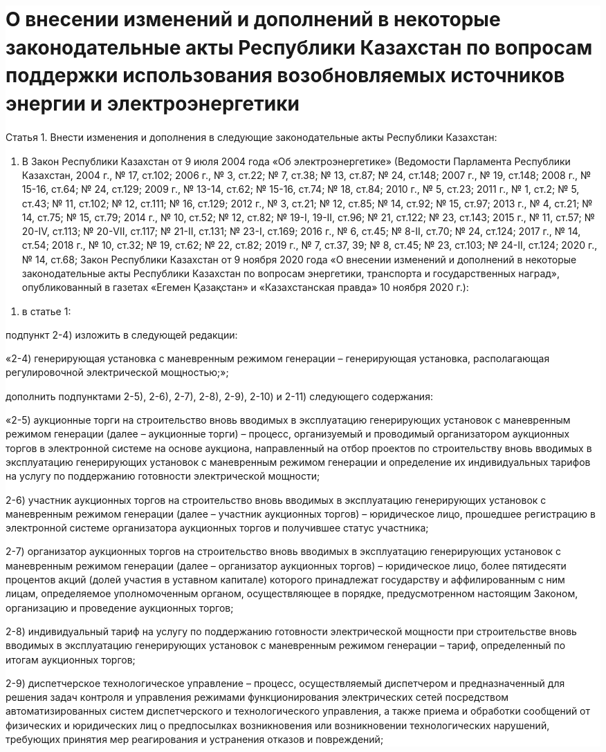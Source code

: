 # О внесении изменений и дополнений в некоторые законодательные акты Республики Казахстан по вопросам поддержки использования возобновляемых источников  энергии  и  электроэнергетики 

Статья 1. Внести изменения и дополнения в следующие законодательные акты Республики Казахстан:

1. В Закон Республики Казахстан от 9 июля 2004 года «Об электроэнергетике» (Ведомости Парламента Республики Казахстан, 2004 г., № 17, ст.102; 2006 г., № 3, ст.22; № 7, ст.38; № 13, ст.87; № 24, ст.148; 2007 г., № 19, ст.148; 2008 г., № 15-16, ст.64; № 24, ст.129; 2009 г., № 13-14, ст.62; № 15-16, ст.74; № 18, ст.84; 2010 г., № 5, ст.23; 2011 г., № 1, ст.2; № 5, ст.43; № 11, ст.102; № 12, ст.111; № 16, ст.129; 2012 г., № 3, ст.21; № 12, ст.85; № 14, ст.92; № 15, ст.97; 2013 г., № 4, ст.21; № 14, ст.75; № 15, ст.79; 2014 г., № 10, ст.52; № 12, ст.82; № 19-I, 19-II, ст.96; № 21, ст.122; № 23, ст.143; 2015 г., № 11, ст.57; № 20-IV, ст.113; № 20-VII, ст.117; № 21-II, ст.131; № 23-I, ст.169; 2016 г., № 6, ст.45; № 8-II, cт.70; № 24, ст.124; 2017 г., № 14, ст.54; 2018 г., № 10, ст.32; № 19, cт.62; № 22, ст.82; 2019 г., № 7, ст.37, 39; № 8, ст.45; № 23, ст.103; № 24-II, ст.124; 2020 г., № 14, ст.68; Закон Республики Казахстан от 9 ноября 2020 года «О внесении изменений и дополнений в некоторые законодательные акты Республики Казахстан по вопросам энергетики, транспорта и государственных наград», опубликованный в газетах «Егемен Қазақстан» и «Казахстанская правда» 10 ноября 2020 г.):

1) в статье 1:

подпункт 2-4) изложить в следующей редакции:

«2-4) генерирующая установка с маневренным режимом генерации – генерирующая установка, располагающая регулировочной электрической мощностью;»;

дополнить подпунктами 2-5), 2-6), 2-7), 2-8), 2-9), 2-10) и 2-11) следующего содержания:

«2-5) аукционные торги на строительство вновь вводимых в эксплуатацию генерирующих установок с маневренным режимом генерации (далее – аукционные торги) – процесс, организуемый и проводимый организатором аукционных торгов в электронной системе на основе аукциона, направленный на отбор проектов по строительству вновь вводимых в эксплуатацию генерирующих установок с маневренным режимом генерации и определение их индивидуальных тарифов на услугу по поддержанию готовности электрической мощности;

2-6) участник аукционных торгов на строительство вновь вводимых в эксплуатацию генерирующих установок с маневренным режимом генерации (далее – участник аукционных торгов) – юридическое лицо, прошедшее регистрацию в электронной системе организатора аукционных торгов и получившее статус участника;

2-7) организатор аукционных торгов на строительство вновь вводимых в эксплуатацию генерирующих установок с маневренным режимом генерации (далее – организатор аукционных торгов) – юридическое лицо, более пятидесяти процентов акций (долей участия в уставном капитале) которого принадлежат государству и аффилированным с ним лицам, определяемое уполномоченным органом, осуществляющее в порядке, предусмотренном настоящим Законом, организацию и проведение аукционных торгов;

2-8) индивидуальный тариф на услугу по поддержанию готовности электрической мощности при строительстве вновь вводимых в эксплуатацию генерирующих установок с маневренным режимом генерации – тариф, определенный по итогам аукционных торгов;

2-9) диспетчерское технологическое управление – процесс, осуществляемый диспетчером и предназначенный для решения задач контроля и управления режимами функционирования электрических сетей посредством автоматизированных систем диспетчерского и технологического управления, а также приема и обработки сообщений от физических и юридических лиц о предпосылках возникновения или возникновении технологических нарушений, требующих принятия мер реагирования и устранения отказов и повреждений;
